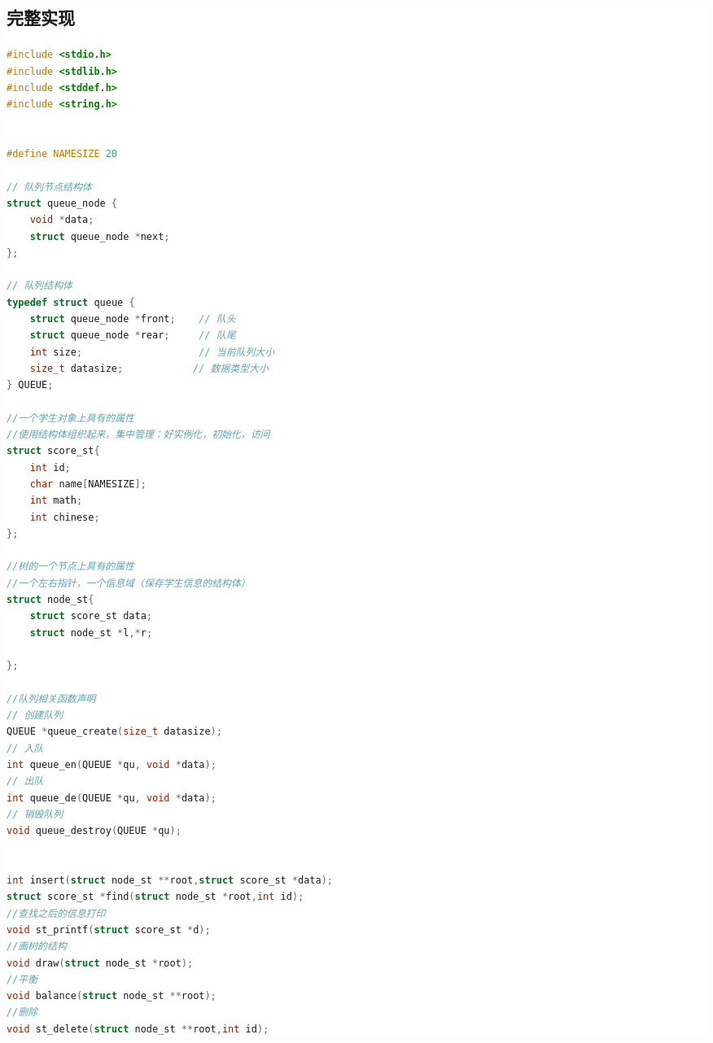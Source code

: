 ## 完整实现

```c
#include <stdio.h>
#include <stdlib.h>
#include <stddef.h>
#include <string.h>


#define NAMESIZE 20

// 队列节点结构体
struct queue_node {
	void *data;
	struct queue_node *next;
};

// 队列结构体
typedef struct queue {
	struct queue_node *front;    // 队头
	struct queue_node *rear;     // 队尾
	int size;                    // 当前队列大小
	size_t datasize;            // 数据类型大小
} QUEUE;

//一个学生对象上具有的属性
//使用结构体组织起来，集中管理：好实例化，初始化，访问
struct score_st{
	int id;
	char name[NAMESIZE];
	int math;
	int chinese;
};

//树的一个节点上具有的属性
//一个左右指针，一个信息域（保存学生信息的结构体）
struct node_st{
	struct score_st data;
	struct node_st *l,*r;
	
};

//队列相关函数声明
// 创建队列
QUEUE *queue_create(size_t datasize);
// 入队
int queue_en(QUEUE *qu, void *data);
// 出队
int queue_de(QUEUE *qu, void *data);
// 销毁队列
void queue_destroy(QUEUE *qu);


int insert(struct node_st **root,struct score_st *data);
struct score_st *find(struct node_st *root,int id);
//查找之后的信息打印
void st_printf(struct score_st *d);
//画树的结构
void draw(struct node_st *root);
//平衡
void balance(struct node_st **root);
//删除
void st_delete(struct node_st **root,int id);
```